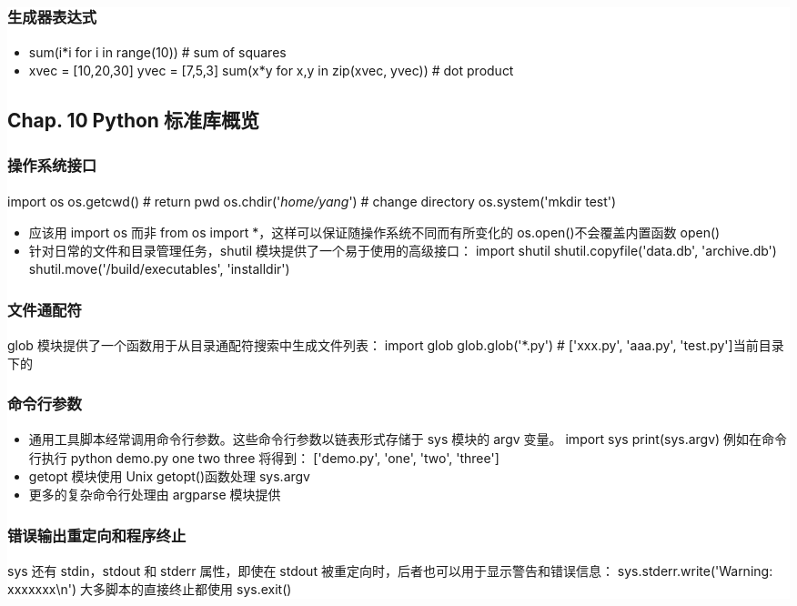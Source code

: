 <a id="org6ea4048"></a>

### 生成器表达式

- sum(i\*i for i in range(10)) # sum of squares
- xvec = [10,20,30]
  yvec = [7,5,3]
  sum(x\*y for x,y in zip(xvec, yvec)) # dot product

<a id="orgb14592c"></a>

## Chap. 10 Python 标准库概览

<a id="org0f17999"></a>

### 操作系统接口

import os
os.getcwd() # return pwd
os.chdir('_home/yang_') # change directory
os.system('mkdir test')

- 应该用 import os 而非 from os import \*，这样可以保证随操作系统不同而有所变化的 os.open()不会覆盖内置函数 open()
- 针对日常的文件和目录管理任务，shutil 模块提供了一个易于使用的高级接口：
  import shutil
  shutil.copyfile('data.db', 'archive.db')
  shutil.move('/build/executables', 'installdir')

<a id="orgba3ff84"></a>

### 文件通配符

glob 模块提供了一个函数用于从目录通配符搜索中生成文件列表：
import glob
glob.glob('\*.py') # ['xxx.py', 'aaa.py', 'test.py']当前目录下的

<a id="org269dc5a"></a>

### 命令行参数

- 通用工具脚本经常调用命令行参数。这些命令行参数以链表形式存储于 sys 模块的 argv 变量。
  import sys
  print(sys.argv)
  例如在命令行执行 python demo.py one two three 将得到：
  ['demo.py', 'one', 'two', 'three']
- getopt 模块使用 Unix getopt()函数处理 sys.argv
- 更多的复杂命令行处理由 argparse 模块提供

<a id="orgc71e01b"></a>

### 错误输出重定向和程序终止

sys 还有 stdin，stdout 和 stderr 属性，即使在 stdout 被重定向时，后者也可以用于显示警告和错误信息：
sys.stderr.write('Warning: xxxxxxx\n')
大多脚本的直接终止都使用 sys.exit()
